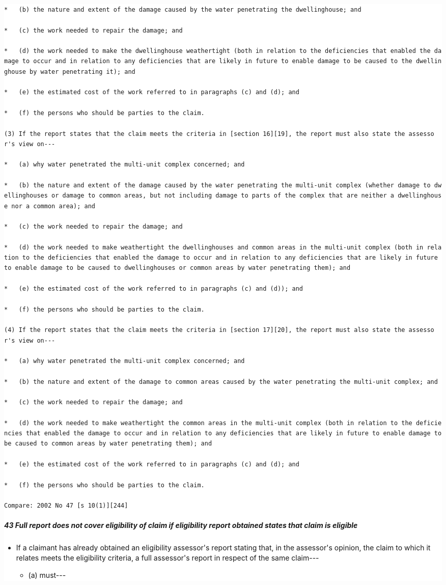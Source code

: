     *   (b) the nature and extent of the damage caused by the water penetrating the dwellinghouse; and
    
    *   (c) the work needed to repair the damage; and
    
    *   (d) the work needed to make the dwellinghouse weathertight (both in relation to the deficiencies that enabled the damage to occur and in relation to any deficiencies that are likely in future to enable damage to be caused to the dwellinghouse by water penetrating it); and
    
    *   (e) the estimated cost of the work referred to in paragraphs (c) and (d); and
    
    *   (f) the persons who should be parties to the claim.
    
    (3) If the report states that the claim meets the criteria in [section 16][19], the report must also state the assessor's view on---
        
    *   (a) why water penetrated the multi-unit complex concerned; and
    
    *   (b) the nature and extent of the damage caused by the water penetrating the multi-unit complex (whether damage to dwellinghouses or damage to common areas, but not including damage to parts of the complex that are neither a dwellinghouse nor a common area); and
    
    *   (c) the work needed to repair the damage; and
    
    *   (d) the work needed to make weathertight the dwellinghouses and common areas in the multi-unit complex (both in relation to the deficiencies that enabled the damage to occur and in relation to any deficiencies that are likely in future to enable damage to be caused to dwellinghouses or common areas by water penetrating them); and
    
    *   (e) the estimated cost of the work referred to in paragraphs (c) and (d)); and
    
    *   (f) the persons who should be parties to the claim.
    
    (4) If the report states that the claim meets the criteria in [section 17][20], the report must also state the assessor's view on---
        
    *   (a) why water penetrated the multi-unit complex concerned; and
    
    *   (b) the nature and extent of the damage to common areas caused by the water penetrating the multi-unit complex; and
    
    *   (c) the work needed to repair the damage; and
    
    *   (d) the work needed to make weathertight the common areas in the multi-unit complex (both in relation to the deficiencies that enabled the damage to occur and in relation to any deficiencies that are likely in future to enable damage to be caused to common areas by water penetrating them); and
    
    *   (e) the estimated cost of the work referred to in paragraphs (c) and (d); and
    
    *   (f) the persons who should be parties to the claim.
    
    Compare: 2002 No 47 [s 10(1)][244]

##### 43 Full report does not cover eligibility of claim if eligibility report obtained states that claim is eligible
    
*   If a claimant has already obtained an eligibility assessor's report stating that, in the assessor's opinion, the claim to which it relates meets the eligibility criteria, a full assessor's report in respect of the same claim---
        
    *   (a) must---
            